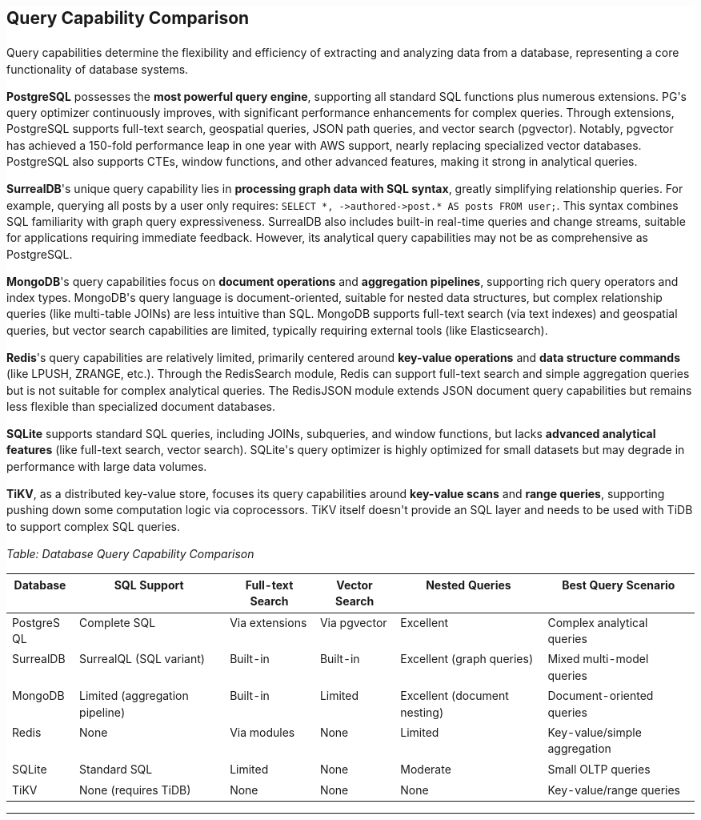 ## Query Capability Comparison

Query capabilities determine the flexibility and efficiency of extracting and analyzing data from a database, representing a core functionality of database systems.

**PostgreSQL** possesses the **most powerful query engine**, supporting all standard SQL functions plus numerous extensions. PG's query optimizer continuously improves, with significant performance enhancements for complex queries. Through extensions, PostgreSQL supports full-text search, geospatial queries, JSON path queries, and vector search (pgvector). Notably, pgvector has achieved a 150-fold performance leap in one year with AWS support, nearly replacing specialized vector databases. PostgreSQL also supports CTEs, window functions, and other advanced features, making it strong in analytical queries.

**SurrealDB**'s unique query capability lies in **processing graph data with SQL syntax**, greatly simplifying relationship queries. For example, querying all posts by a user only requires: `SELECT *, ->authored->post.* AS posts FROM user;`. This syntax combines SQL familiarity with graph query expressiveness. SurrealDB also includes built-in real-time queries and change streams, suitable for applications requiring immediate feedback. However, its analytical query capabilities may not be as comprehensive as PostgreSQL.

**MongoDB**'s query capabilities focus on **document operations** and **aggregation pipelines**, supporting rich query operators and index types. MongoDB's query language is document-oriented, suitable for nested data structures, but complex relationship queries (like multi-table JOINs) are less intuitive than SQL. MongoDB supports full-text search (via text indexes) and geospatial queries, but vector search capabilities are limited, typically requiring external tools (like Elasticsearch).

**Redis**'s query capabilities are relatively limited, primarily centered around **key-value operations** and **data structure commands** (like LPUSH, ZRANGE, etc.). Through the RedisSearch module, Redis can support full-text search and simple aggregation queries but is not suitable for complex analytical queries. The RedisJSON module extends JSON document query capabilities but remains less flexible than specialized document databases.

**SQLite** supports standard SQL queries, including JOINs, subqueries, and window functions, but lacks **advanced analytical features** (like full-text search, vector search). SQLite's query optimizer is highly optimized for small datasets but may degrade in performance with large data volumes.

**TiKV**, as a distributed key-value store, focuses its query capabilities around **key-value scans** and **range queries**, supporting pushing down some computation logic via coprocessors. TiKV itself doesn't provide an SQL layer and needs to be used with TiDB to support complex SQL queries.

*Table: Database Query Capability Comparison*

| **Database** | **SQL Support**        | **Full-text Search** | **Vector Search** | **Nested Queries**   | **Best Query Scenario** |
| ------------ | ---------------------- | -------------------- | ----------------- | ------------------- | ----------------------- |
| PostgreSQL   | Complete SQL           | Via extensions       | Via pgvector      | Excellent           | Complex analytical queries |
| SurrealDB    | SurrealQL (SQL variant) | Built-in            | Built-in          | Excellent (graph queries) | Mixed multi-model queries |
| MongoDB      | Limited (aggregation pipeline) | Built-in     | Limited           | Excellent (document nesting) | Document-oriented queries |
| Redis        | None                   | Via modules          | None              | Limited             | Key-value/simple aggregation |
| SQLite       | Standard SQL           | Limited              | None              | Moderate            | Small OLTP queries     |
| TiKV         | None (requires TiDB)   | None                 | None              | None                | Key-value/range queries |

---